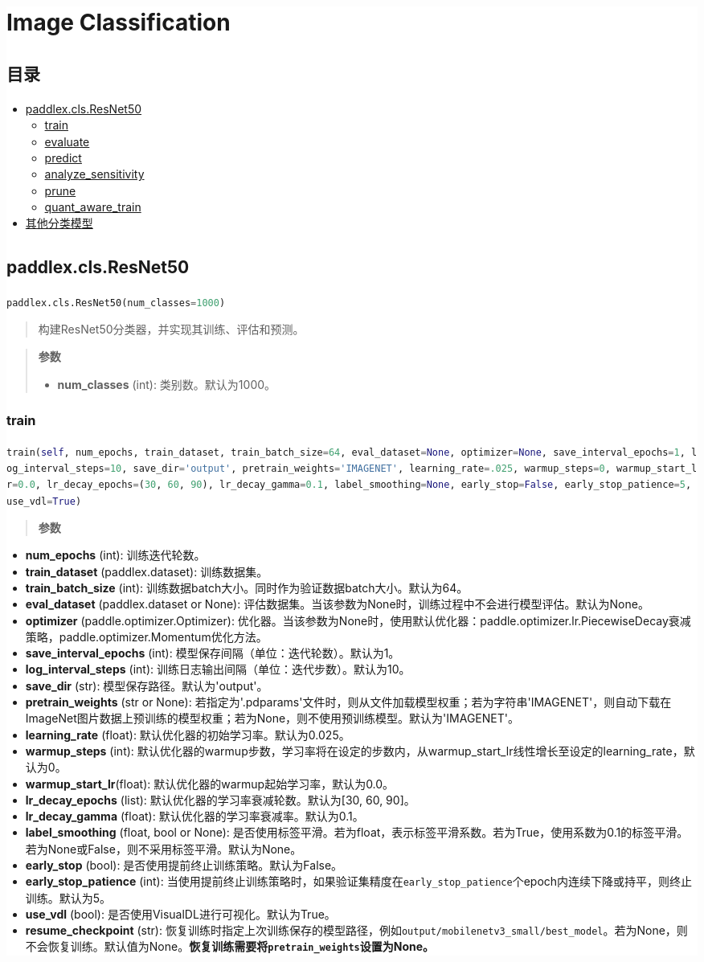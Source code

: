 # Image Classification

## 目录
* [paddlex.cls.ResNet50](#1)
  * [train](#11)
  * [evaluate](#12)
  * [predict](#13)
  * [analyze_sensitivity](#14)
  * [prune](#15)
  * [quant_aware_train](#16)
* [其他分类模型](#2)

## <h2 id="1">paddlex.cls.ResNet50</h2>

```python
paddlex.cls.ResNet50(num_classes=1000)
```

> 构建ResNet50分类器，并实现其训练、评估和预测。

> **参数**
>
> - **num_classes** (int): 类别数。默认为1000。  

### <h3 id="11">train</h3>

```python
train(self, num_epochs, train_dataset, train_batch_size=64, eval_dataset=None, optimizer=None, save_interval_epochs=1, log_interval_steps=10, save_dir='output', pretrain_weights='IMAGENET', learning_rate=.025, warmup_steps=0, warmup_start_lr=0.0, lr_decay_epochs=(30, 60, 90), lr_decay_gamma=0.1, label_smoothing=None, early_stop=False, early_stop_patience=5, use_vdl=True)
```
>
> **参数**
>
- **num_epochs** (int): 训练迭代轮数。
- **train_dataset** (paddlex.dataset): 训练数据集。
- **train_batch_size** (int): 训练数据batch大小。同时作为验证数据batch大小。默认为64。
- **eval_dataset** (paddlex.dataset or None): 评估数据集。当该参数为None时，训练过程中不会进行模型评估。默认为None。
- **optimizer** (paddle.optimizer.Optimizer): 优化器。当该参数为None时，使用默认优化器：paddle.optimizer.lr.PiecewiseDecay衰减策略，paddle.optimizer.Momentum优化方法。
- **save_interval_epochs** (int): 模型保存间隔（单位：迭代轮数）。默认为1。
- **log_interval_steps** (int): 训练日志输出间隔（单位：迭代步数）。默认为10。
- **save_dir** (str): 模型保存路径。默认为'output'。
- **pretrain_weights** (str or None): 若指定为'.pdparams'文件时，则从文件加载模型权重；若为字符串'IMAGENET'，则自动下载在ImageNet图片数据上预训练的模型权重；若为None，则不使用预训练模型。默认为'IMAGENET'。
- **learning_rate** (float): 默认优化器的初始学习率。默认为0.025。
- **warmup_steps** (int): 默认优化器的warmup步数，学习率将在设定的步数内，从warmup_start_lr线性增长至设定的learning_rate，默认为0。
- **warmup_start_lr**(float): 默认优化器的warmup起始学习率，默认为0.0。
- **lr_decay_epochs** (list): 默认优化器的学习率衰减轮数。默认为[30, 60, 90]。
- **lr_decay_gamma** (float): 默认优化器的学习率衰减率。默认为0.1。
- **label_smoothing** (float, bool or None): 是否使用标签平滑。若为float，表示标签平滑系数。若为True，使用系数为0.1的标签平滑。若为None或False，则不采用标签平滑。默认为None。
- **early_stop** (bool): 是否使用提前终止训练策略。默认为False。
- **early_stop_patience** (int): 当使用提前终止训练策略时，如果验证集精度在`early_stop_patience`个epoch内连续下降或持平，则终止训练。默认为5。
- **use_vdl** (bool): 是否使用VisualDL进行可视化。默认为True。
- **resume_checkpoint** (str): 恢复训练时指定上次训练保存的模型路径，例如`output/mobilenetv3_small/best_model`。若为None，则不会恢复训练。默认值为None。**恢复训练需要将`pretrain_weights`设置为None。**

